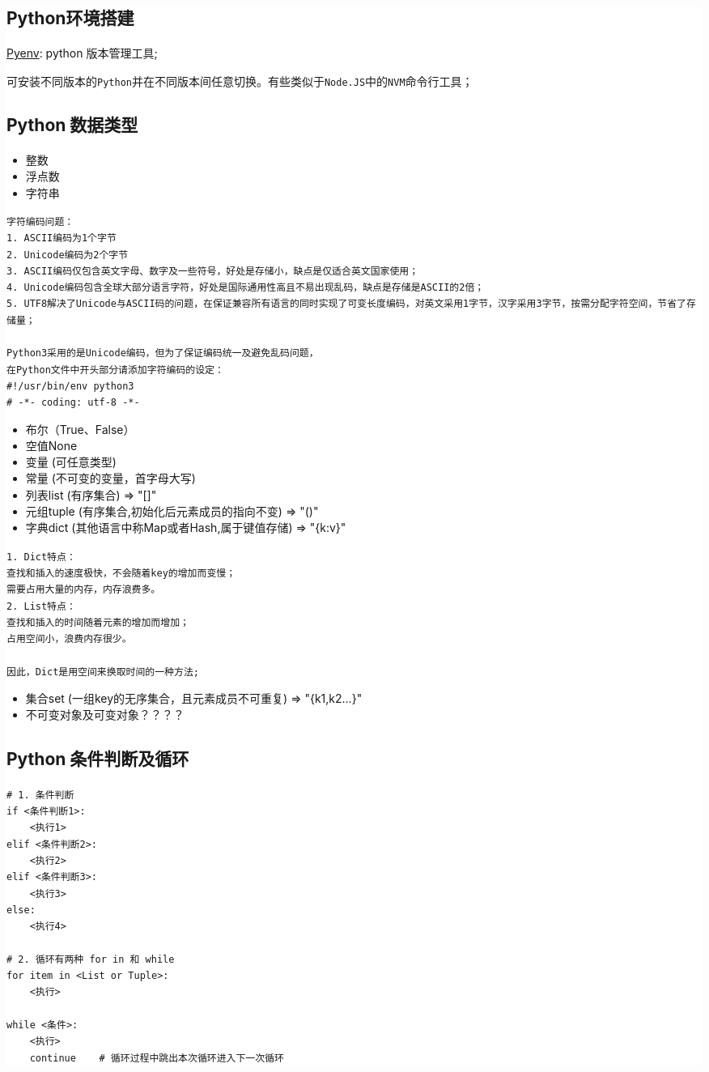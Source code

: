 
## Python环境搭建
[Pyenv](https://github.com/pyenv/pyenv): python 版本管理工具;

可安装不同版本的`Python`并在不同版本间任意切换。有些类似于`Node.JS`中的`NVM`命令行工具；

## Python 数据类型
* 整数
* 浮点数
* 字符串
```
字符编码问题：
1. ASCII编码为1个字节
2. Unicode编码为2个字节
3. ASCII编码仅包含英文字母、数字及一些符号，好处是存储小，缺点是仅适合英文国家使用；
4. Unicode编码包含全球大部分语言字符，好处是国际通用性高且不易出现乱码，缺点是存储是ASCII的2倍；
5. UTF8解决了Unicode与ASCII码的问题，在保证兼容所有语言的同时实现了可变长度编码，对英文采用1字节，汉字采用3字节，按需分配字符空间，节省了存储量；

Python3采用的是Unicode编码，但为了保证编码统一及避免乱码问题，
在Python文件中开头部分请添加字符编码的设定：
#!/usr/bin/env python3
# -*- coding: utf-8 -*-
```
* 布尔（True、False）
* 空值None
* 变量 (可任意类型)
* 常量 (不可变的变量，首字母大写)
* 列表list (有序集合) => "[]"
* 元组tuple (有序集合,初始化后元素成员的指向不变) => "()"
* 字典dict (其他语言中称Map或者Hash,属于键值存储) => "{k:v}"
```
1. Dict特点：
查找和插入的速度极快，不会随着key的增加而变慢；
需要占用大量的内存，内存浪费多。
2. List特点：
查找和插入的时间随着元素的增加而增加；
占用空间小，浪费内存很少。

因此，Dict是用空间来换取时间的一种方法;
```
* 集合set (一组key的无序集合，且元素成员不可重复) => "{k1,k2...}"
* 不可变对象及可变对象？？？？


## Python 条件判断及循环
```
# 1. 条件判断
if <条件判断1>:
    <执行1>
elif <条件判断2>:
    <执行2>
elif <条件判断3>:
    <执行3>
else:
    <执行4>

# 2. 循环有两种 for in 和 while
for item in <List or Tuple>:
    <执行>

while <条件>:
    <执行>
    continue    # 循环过程中跳出本次循环进入下一次循环
```